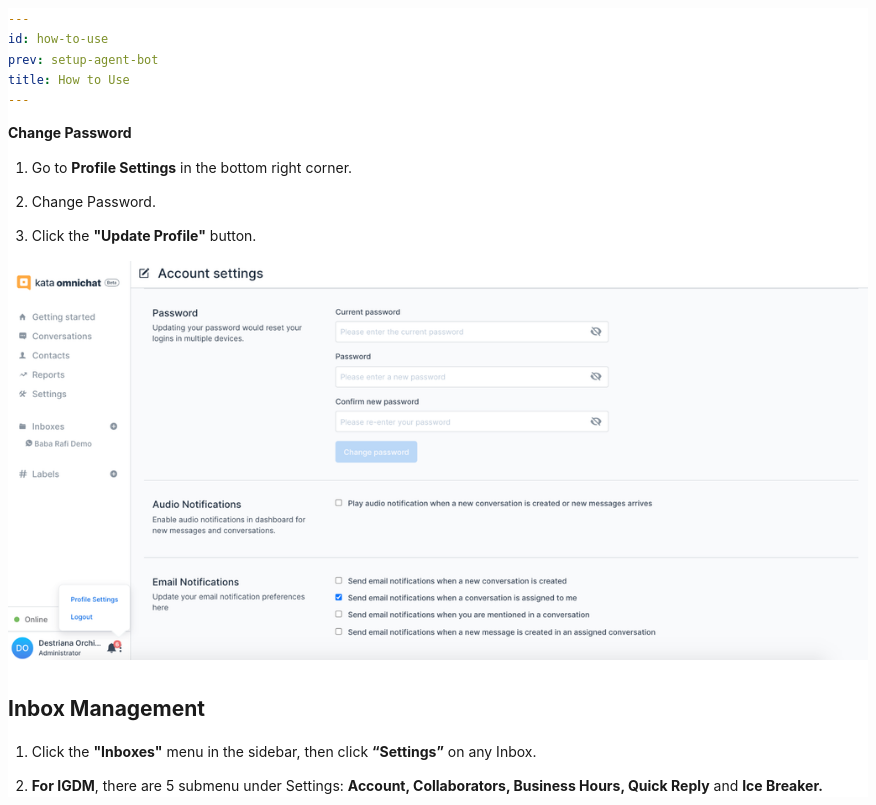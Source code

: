 ```yaml
---
id: how-to-use
prev: setup-agent-bot
title: How to Use
---
```


**Change Password**

1. Go to **Profile Settings** in the bottom right corner.

2. Change Password.

3. Click the **"Update Profile"** button.

![image alt text](./images/image_4.png)

## Inbox Management

1. Click the **"Inboxes"** menu in the sidebar, then click **“Settings”** on any Inbox.

2. **For IGDM**, there are 5 submenu under Settings: **Account, Collaborators, Business Hours, Quick Reply** and **Ice Breaker.**
